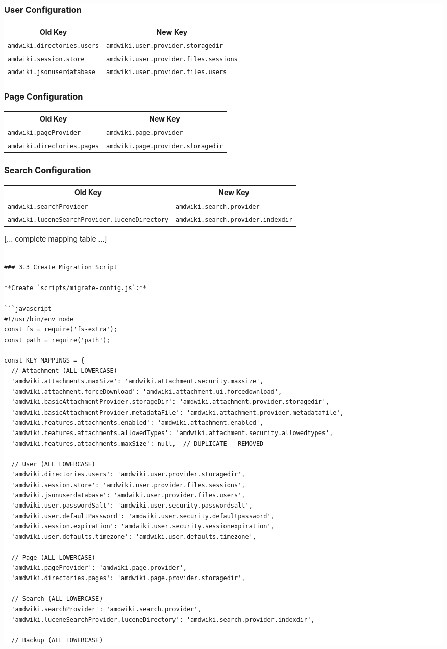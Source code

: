 ### User Configuration
| Old Key | New Key |
|---------|---------|
| `amdwiki.directories.users` | `amdwiki.user.provider.storagedir` |
| `amdwiki.session.store` | `amdwiki.user.provider.files.sessions` |
| `amdwiki.jsonuserdatabase` | `amdwiki.user.provider.files.users` |

### Page Configuration
| Old Key | New Key |
|---------|---------|
| `amdwiki.pageProvider` | `amdwiki.page.provider` |
| `amdwiki.directories.pages` | `amdwiki.page.provider.storagedir` |

### Search Configuration
| Old Key | New Key |
|---------|---------|
| `amdwiki.searchProvider` | `amdwiki.search.provider` |
| `amdwiki.luceneSearchProvider.luceneDirectory` | `amdwiki.search.provider.indexdir` |

[... complete mapping table ...]
```

### 3.3 Create Migration Script

**Create `scripts/migrate-config.js`:**

```javascript
#!/usr/bin/env node
const fs = require('fs-extra');
const path = require('path');

const KEY_MAPPINGS = {
  // Attachment (ALL LOWERCASE)
  'amdwiki.attachments.maxSize': 'amdwiki.attachment.security.maxsize',
  'amdwiki.attachment.forceDownload': 'amdwiki.attachment.ui.forcedownload',
  'amdwiki.basicAttachmentProvider.storageDir': 'amdwiki.attachment.provider.storagedir',
  'amdwiki.basicAttachmentProvider.metadataFile': 'amdwiki.attachment.provider.metadatafile',
  'amdwiki.features.attachments.enabled': 'amdwiki.attachment.enabled',
  'amdwiki.features.attachments.allowedTypes': 'amdwiki.attachment.security.allowedtypes',
  'amdwiki.features.attachments.maxSize': null,  // DUPLICATE - REMOVED

  // User (ALL LOWERCASE)
  'amdwiki.directories.users': 'amdwiki.user.provider.storagedir',
  'amdwiki.session.store': 'amdwiki.user.provider.files.sessions',
  'amdwiki.jsonuserdatabase': 'amdwiki.user.provider.files.users',
  'amdwiki.user.passwordSalt': 'amdwiki.user.security.passwordsalt',
  'amdwiki.user.defaultPassword': 'amdwiki.user.security.defaultpassword',
  'amdwiki.session.expiration': 'amdwiki.user.security.sessionexpiration',
  'amdwiki.user.defaults.timezone': 'amdwiki.user.defaults.timezone',

  // Page (ALL LOWERCASE)
  'amdwiki.pageProvider': 'amdwiki.page.provider',
  'amdwiki.directories.pages': 'amdwiki.page.provider.storagedir',

  // Search (ALL LOWERCASE)
  'amdwiki.searchProvider': 'amdwiki.search.provider',
  'amdwiki.luceneSearchProvider.luceneDirectory': 'amdwiki.search.provider.indexdir',

  // Backup (ALL LOWERCASE)
```